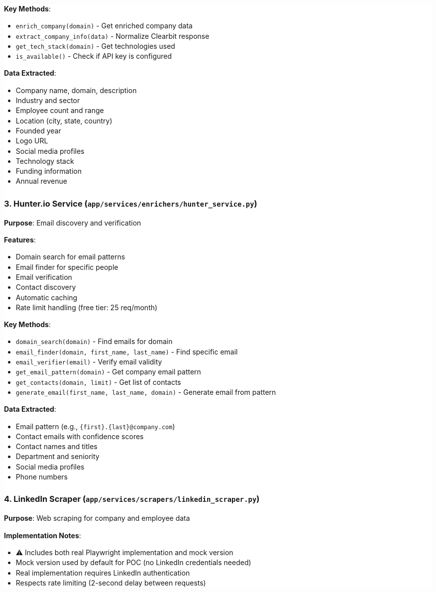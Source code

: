 **Key Methods**:
- `enrich_company(domain)` - Get enriched company data
- `extract_company_info(data)` - Normalize Clearbit response
- `get_tech_stack(domain)` - Get technologies used
- `is_available()` - Check if API key is configured

**Data Extracted**:
- Company name, domain, description
- Industry and sector
- Employee count and range
- Location (city, state, country)
- Founded year
- Logo URL
- Social media profiles
- Technology stack
- Funding information
- Annual revenue

### 3. Hunter.io Service (`app/services/enrichers/hunter_service.py`)

**Purpose**: Email discovery and verification

**Features**:
- Domain search for email patterns
- Email finder for specific people
- Email verification
- Contact discovery
- Automatic caching
- Rate limit handling (free tier: 25 req/month)

**Key Methods**:
- `domain_search(domain)` - Find emails for domain
- `email_finder(domain, first_name, last_name)` - Find specific email
- `email_verifier(email)` - Verify email validity
- `get_email_pattern(domain)` - Get company email pattern
- `get_contacts(domain, limit)` - Get list of contacts
- `generate_email(first_name, last_name, domain)` - Generate email from pattern

**Data Extracted**:
- Email pattern (e.g., `{first}.{last}@company.com`)
- Contact emails with confidence scores
- Contact names and titles
- Department and seniority
- Social media profiles
- Phone numbers

### 4. LinkedIn Scraper (`app/services/scrapers/linkedin_scraper.py`)

**Purpose**: Web scraping for company and employee data

**Implementation Notes**:
- ⚠️ Includes both real Playwright implementation and mock version
- Mock version used by default for POC (no LinkedIn credentials needed)
- Real implementation requires LinkedIn authentication
- Respects rate limiting (2-second delay between requests)
